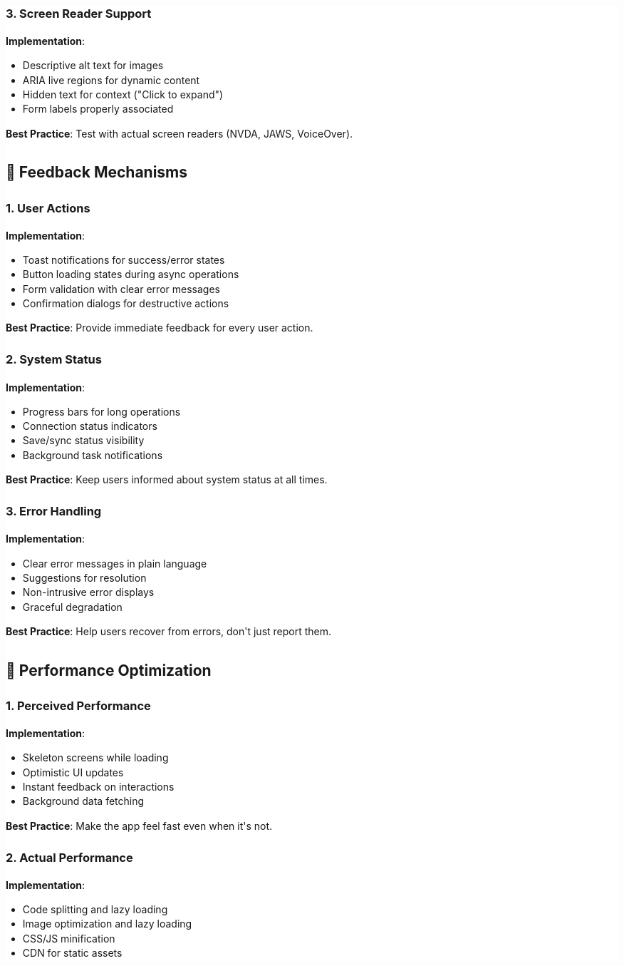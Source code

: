 ### 3. Screen Reader Support
**Implementation**:
- Descriptive alt text for images
- ARIA live regions for dynamic content
- Hidden text for context ("Click to expand")
- Form labels properly associated

**Best Practice**: Test with actual screen readers (NVDA, JAWS, VoiceOver).

## 🔄 Feedback Mechanisms

### 1. User Actions
**Implementation**:
- Toast notifications for success/error states
- Button loading states during async operations
- Form validation with clear error messages
- Confirmation dialogs for destructive actions

**Best Practice**: Provide immediate feedback for every user action.

### 2. System Status
**Implementation**:
- Progress bars for long operations
- Connection status indicators
- Save/sync status visibility
- Background task notifications

**Best Practice**: Keep users informed about system status at all times.

### 3. Error Handling
**Implementation**:
- Clear error messages in plain language
- Suggestions for resolution
- Non-intrusive error displays
- Graceful degradation

**Best Practice**: Help users recover from errors, don't just report them.

## 🎯 Performance Optimization

### 1. Perceived Performance
**Implementation**:
- Skeleton screens while loading
- Optimistic UI updates
- Instant feedback on interactions
- Background data fetching

**Best Practice**: Make the app feel fast even when it's not.

### 2. Actual Performance
**Implementation**:
- Code splitting and lazy loading
- Image optimization and lazy loading
- CSS/JS minification
- CDN for static assets
